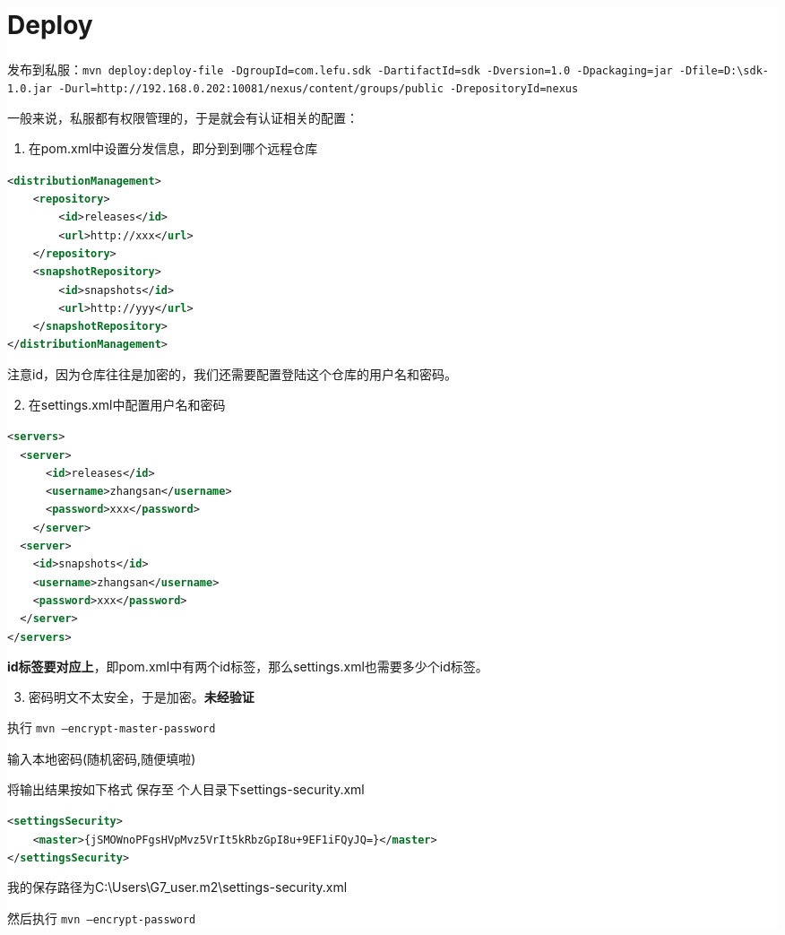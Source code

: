 
# Deploy
发布到私服：`mvn deploy:deploy-file -DgroupId=com.lefu.sdk -DartifactId=sdk -Dversion=1.0 -Dpackaging=jar -Dfile=D:\sdk-1.0.jar -Durl=http://192.168.0.202:10081/nexus/content/groups/public -DrepositoryId=nexus`

一般来说，私服都有权限管理的，于是就会有认证相关的配置：
1. 在pom.xml中设置分发信息，即分到到哪个远程仓库
```xml
<distributionManagement>
    <repository>
        <id>releases</id>
        <url>http://xxx</url>
    </repository>
    <snapshotRepository>
        <id>snapshots</id>
        <url>http://yyy</url>
    </snapshotRepository>
</distributionManagement>
```
注意id，因为仓库往往是加密的，我们还需要配置登陆这个仓库的用户名和密码。

2. 在settings.xml中配置用户名和密码
```xml
<servers>
  <server>
      <id>releases</id>
      <username>zhangsan</username>
      <password>xxx</password>
    </server>
  <server>
    <id>snapshots</id>
    <username>zhangsan</username>
    <password>xxx</password>
  </server>
</servers>
```
**id标签要对应上**，即pom.xml中有两个id标签，那么settings.xml也需要多少个id标签。

3. 密码明文不太安全，于是加密。**未经验证**

执行 `mvn –encrypt-master-password`

输入本地密码(随机密码,随便填啦)

将输出结果按如下格式 保存至 个人目录下settings-security.xml
```xml
<settingsSecurity>
    <master>{jSMOWnoPFgsHVpMvz5VrIt5kRbzGpI8u+9EF1iFQyJQ=}</master>
</settingsSecurity>
```

我的保存路径为C:\Users\G7_user\.m2\settings-security.xml

然后执行 `mvn –encrypt-password`
